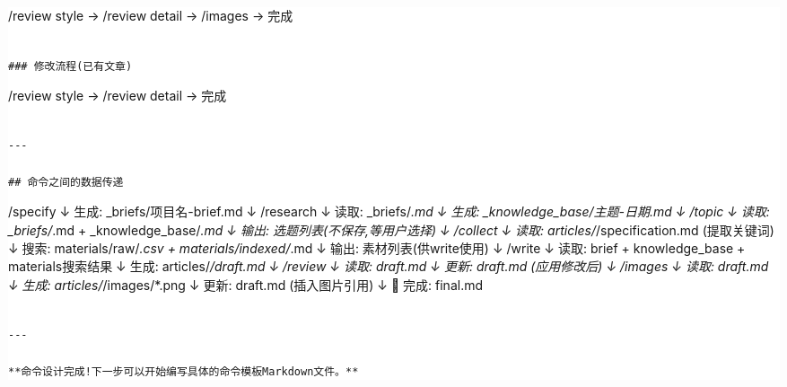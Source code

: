 /review style → /review detail → /images → 完成
```

### 修改流程(已有文章)

```
/review style → /review detail → 完成
```

---

## 命令之间的数据传递

```
/specify
  ↓ 生成: _briefs/项目名-brief.md
  ↓
/research
  ↓ 读取: _briefs/*.md
  ↓ 生成: _knowledge_base/主题-日期.md
  ↓
/topic
  ↓ 读取: _briefs/*.md + _knowledge_base/*.md
  ↓ 输出: 选题列表(不保存,等用户选择)
  ↓
/collect
  ↓ 读取: articles/*/specification.md (提取关键词)
  ↓ 搜索: materials/raw/*.csv + materials/indexed/*.md
  ↓ 输出: 素材列表(供write使用)
  ↓
/write
  ↓ 读取: brief + knowledge_base + materials搜索结果
  ↓ 生成: articles/*/draft.md
  ↓
/review
  ↓ 读取: draft.md
  ↓ 更新: draft.md (应用修改后)
  ↓
/images
  ↓ 读取: draft.md
  ↓ 生成: articles/*/images/*.png
  ↓ 更新: draft.md (插入图片引用)
  ↓
📄 完成: final.md
```

---

**命令设计完成!下一步可以开始编写具体的命令模板Markdown文件。**
